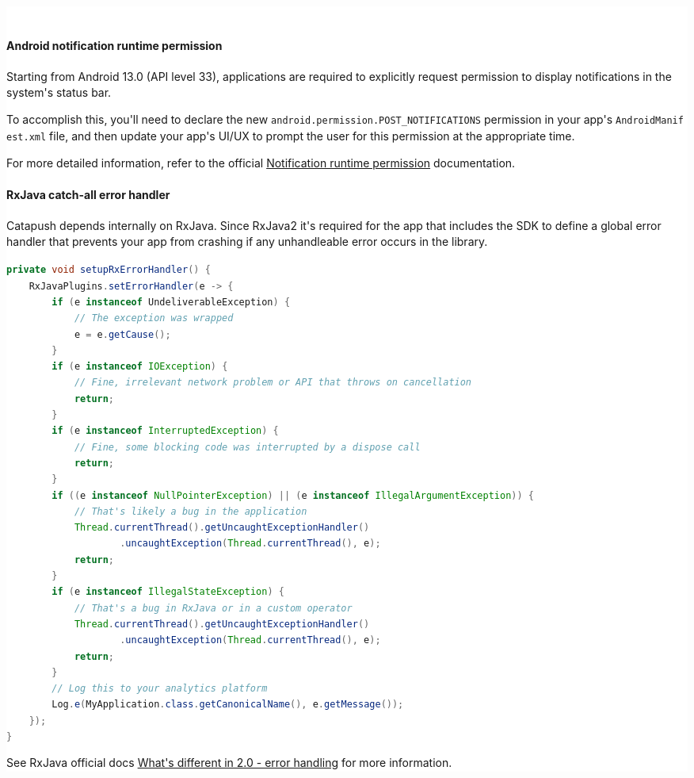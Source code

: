 <br/>

#### Android notification runtime permission
Starting from Android 13.0 (API level 33), applications are required to explicitly request permission to display notifications in the system's status bar.

To accomplish this, you'll need to declare the new `android.permission.POST_NOTIFICATIONS` permission in your app's `AndroidManifest.xml` file, and then update your app's UI/UX to prompt the user for this permission at the appropriate time.

For more detailed information, refer to the official [Notification runtime permission](https://developer.android.com/develop/ui/views/notifications/notification-permission) documentation.


#### RxJava catch-all error handler

Catapush depends internally on RxJava. Since RxJava2 it's required for the app that includes the SDK to define a global error handler that prevents your app from crashing if any unhandleable error occurs in the library.

```java
private void setupRxErrorHandler() {
    RxJavaPlugins.setErrorHandler(e -> {
        if (e instanceof UndeliverableException) {
            // The exception was wrapped
            e = e.getCause();
        }
        if (e instanceof IOException) {
            // Fine, irrelevant network problem or API that throws on cancellation
            return;
        }
        if (e instanceof InterruptedException) {
            // Fine, some blocking code was interrupted by a dispose call
            return;
        }
        if ((e instanceof NullPointerException) || (e instanceof IllegalArgumentException)) {
            // That's likely a bug in the application
            Thread.currentThread().getUncaughtExceptionHandler()
                    .uncaughtException(Thread.currentThread(), e);
            return;
        }
        if (e instanceof IllegalStateException) {
            // That's a bug in RxJava or in a custom operator
            Thread.currentThread().getUncaughtExceptionHandler()
                    .uncaughtException(Thread.currentThread(), e);
            return;
        }
        // Log this to your analytics platform
        Log.e(MyApplication.class.getCanonicalName(), e.getMessage());
    });
}
```

See RxJava official docs [What's different in 2.0 - error handling](https://github.com/ReactiveX/RxJava/wiki/What's-different-in-2.0#error-handling) for more information.
